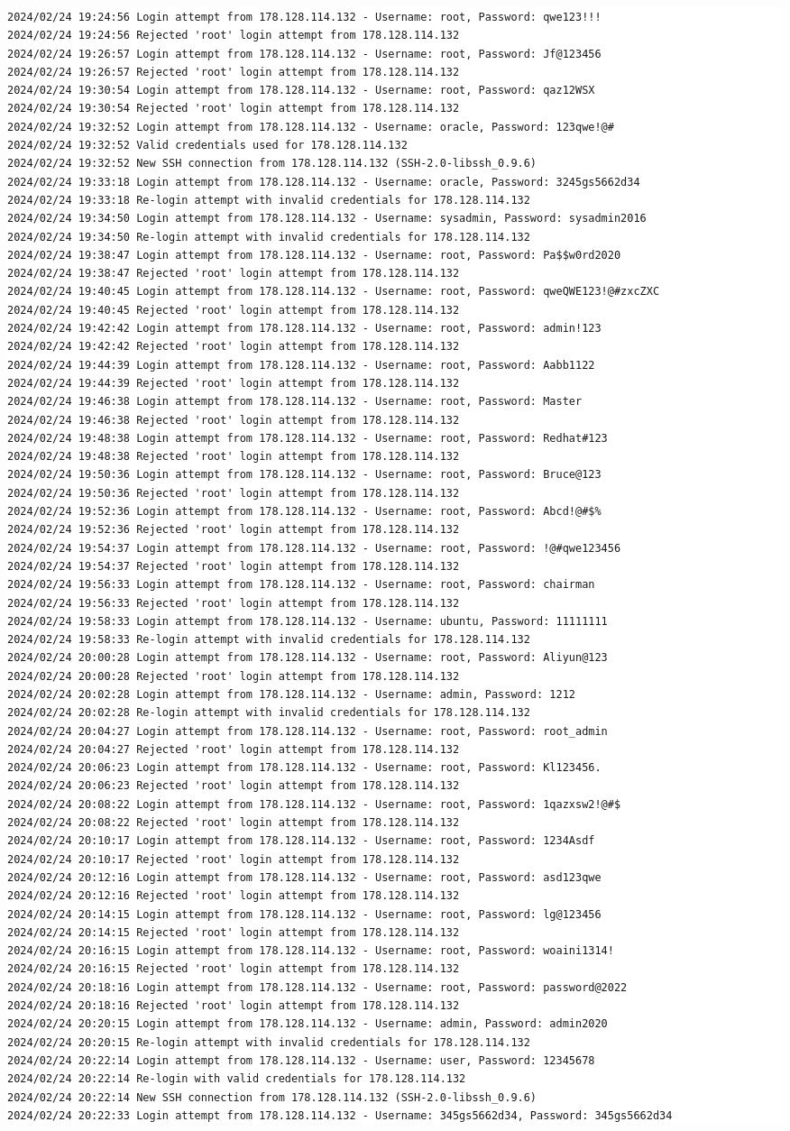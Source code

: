 ```
2024/02/24 19:24:56 Login attempt from 178.128.114.132 - Username: root, Password: qwe123!!!
2024/02/24 19:24:56 Rejected 'root' login attempt from 178.128.114.132
2024/02/24 19:26:57 Login attempt from 178.128.114.132 - Username: root, Password: Jf@123456
2024/02/24 19:26:57 Rejected 'root' login attempt from 178.128.114.132
2024/02/24 19:30:54 Login attempt from 178.128.114.132 - Username: root, Password: qaz12WSX
2024/02/24 19:30:54 Rejected 'root' login attempt from 178.128.114.132
2024/02/24 19:32:52 Login attempt from 178.128.114.132 - Username: oracle, Password: 123qwe!@#
2024/02/24 19:32:52 Valid credentials used for 178.128.114.132
2024/02/24 19:32:52 New SSH connection from 178.128.114.132 (SSH-2.0-libssh_0.9.6)
2024/02/24 19:33:18 Login attempt from 178.128.114.132 - Username: oracle, Password: 3245gs5662d34
2024/02/24 19:33:18 Re-login attempt with invalid credentials for 178.128.114.132
2024/02/24 19:34:50 Login attempt from 178.128.114.132 - Username: sysadmin, Password: sysadmin2016
2024/02/24 19:34:50 Re-login attempt with invalid credentials for 178.128.114.132
2024/02/24 19:38:47 Login attempt from 178.128.114.132 - Username: root, Password: Pa$$w0rd2020
2024/02/24 19:38:47 Rejected 'root' login attempt from 178.128.114.132
2024/02/24 19:40:45 Login attempt from 178.128.114.132 - Username: root, Password: qweQWE123!@#zxcZXC
2024/02/24 19:40:45 Rejected 'root' login attempt from 178.128.114.132
2024/02/24 19:42:42 Login attempt from 178.128.114.132 - Username: root, Password: admin!123
2024/02/24 19:42:42 Rejected 'root' login attempt from 178.128.114.132
2024/02/24 19:44:39 Login attempt from 178.128.114.132 - Username: root, Password: Aabb1122
2024/02/24 19:44:39 Rejected 'root' login attempt from 178.128.114.132
2024/02/24 19:46:38 Login attempt from 178.128.114.132 - Username: root, Password: Master
2024/02/24 19:46:38 Rejected 'root' login attempt from 178.128.114.132
2024/02/24 19:48:38 Login attempt from 178.128.114.132 - Username: root, Password: Redhat#123
2024/02/24 19:48:38 Rejected 'root' login attempt from 178.128.114.132
2024/02/24 19:50:36 Login attempt from 178.128.114.132 - Username: root, Password: Bruce@123
2024/02/24 19:50:36 Rejected 'root' login attempt from 178.128.114.132
2024/02/24 19:52:36 Login attempt from 178.128.114.132 - Username: root, Password: Abcd!@#$%
2024/02/24 19:52:36 Rejected 'root' login attempt from 178.128.114.132
2024/02/24 19:54:37 Login attempt from 178.128.114.132 - Username: root, Password: !@#qwe123456
2024/02/24 19:54:37 Rejected 'root' login attempt from 178.128.114.132
2024/02/24 19:56:33 Login attempt from 178.128.114.132 - Username: root, Password: chairman
2024/02/24 19:56:33 Rejected 'root' login attempt from 178.128.114.132
2024/02/24 19:58:33 Login attempt from 178.128.114.132 - Username: ubuntu, Password: 11111111
2024/02/24 19:58:33 Re-login attempt with invalid credentials for 178.128.114.132
2024/02/24 20:00:28 Login attempt from 178.128.114.132 - Username: root, Password: Aliyun@123
2024/02/24 20:00:28 Rejected 'root' login attempt from 178.128.114.132
2024/02/24 20:02:28 Login attempt from 178.128.114.132 - Username: admin, Password: 1212
2024/02/24 20:02:28 Re-login attempt with invalid credentials for 178.128.114.132
2024/02/24 20:04:27 Login attempt from 178.128.114.132 - Username: root, Password: root_admin
2024/02/24 20:04:27 Rejected 'root' login attempt from 178.128.114.132
2024/02/24 20:06:23 Login attempt from 178.128.114.132 - Username: root, Password: Kl123456.
2024/02/24 20:06:23 Rejected 'root' login attempt from 178.128.114.132
2024/02/24 20:08:22 Login attempt from 178.128.114.132 - Username: root, Password: 1qazxsw2!@#$
2024/02/24 20:08:22 Rejected 'root' login attempt from 178.128.114.132
2024/02/24 20:10:17 Login attempt from 178.128.114.132 - Username: root, Password: 1234Asdf
2024/02/24 20:10:17 Rejected 'root' login attempt from 178.128.114.132
2024/02/24 20:12:16 Login attempt from 178.128.114.132 - Username: root, Password: asd123qwe
2024/02/24 20:12:16 Rejected 'root' login attempt from 178.128.114.132
2024/02/24 20:14:15 Login attempt from 178.128.114.132 - Username: root, Password: lg@123456
2024/02/24 20:14:15 Rejected 'root' login attempt from 178.128.114.132
2024/02/24 20:16:15 Login attempt from 178.128.114.132 - Username: root, Password: woaini1314!
2024/02/24 20:16:15 Rejected 'root' login attempt from 178.128.114.132
2024/02/24 20:18:16 Login attempt from 178.128.114.132 - Username: root, Password: password@2022
2024/02/24 20:18:16 Rejected 'root' login attempt from 178.128.114.132
2024/02/24 20:20:15 Login attempt from 178.128.114.132 - Username: admin, Password: admin2020
2024/02/24 20:20:15 Re-login attempt with invalid credentials for 178.128.114.132
2024/02/24 20:22:14 Login attempt from 178.128.114.132 - Username: user, Password: 12345678
2024/02/24 20:22:14 Re-login with valid credentials for 178.128.114.132
2024/02/24 20:22:14 New SSH connection from 178.128.114.132 (SSH-2.0-libssh_0.9.6)
2024/02/24 20:22:33 Login attempt from 178.128.114.132 - Username: 345gs5662d34, Password: 345gs5662d34
```